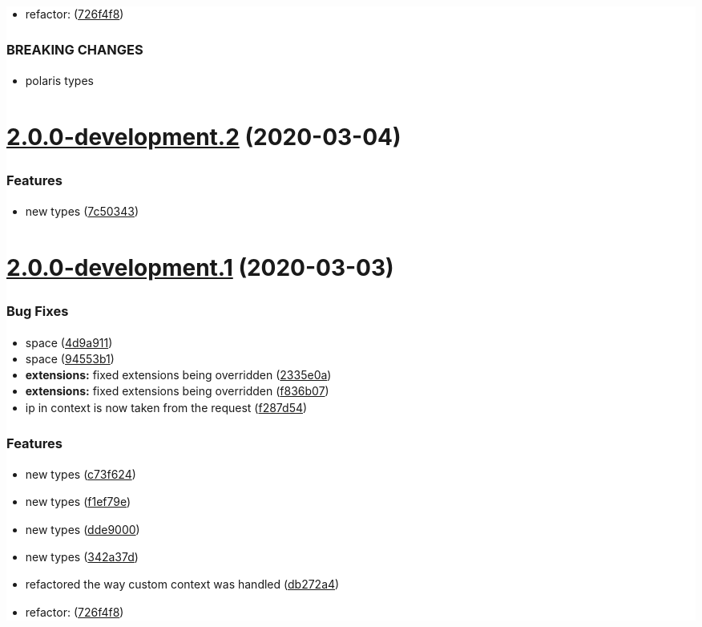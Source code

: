 
* refactor: ([726f4f8](https://github.com/Enigmatis/polaris-core/commit/726f4f8d78d31c2b21855f7e5ddd5f91c732b725))


### BREAKING CHANGES

* polaris types

# [2.0.0-development.2](https://github.com/Enigmatis/polaris-core/compare/v2.0.0-development.1...v2.0.0-development.2) (2020-03-04)


### Features

* new types ([7c50343](https://github.com/Enigmatis/polaris-core/commit/7c503431a23f7e9c23c38c4a53cc4fb7bd102cbb))

# [2.0.0-development.1](https://github.com/Enigmatis/polaris-core/compare/v1.4.1...v2.0.0-development.1) (2020-03-03)


### Bug Fixes

* space ([4d9a911](https://github.com/Enigmatis/polaris-core/commit/4d9a9114f2f39c0d484ef01b5f39843be0448cb7))
* space ([94553b1](https://github.com/Enigmatis/polaris-core/commit/94553b11c081ced7ad299f7390ae474356dfc91a))
* **extensions:** fixed extensions being overridden ([2335e0a](https://github.com/Enigmatis/polaris-core/commit/2335e0a46e43a999699cf374f0014ebf26b1ec94))
* **extensions:** fixed extensions being overridden ([f836b07](https://github.com/Enigmatis/polaris-core/commit/f836b078e33f88ca1d4aa1028de7776f7d0e8cbe))
* ip in context is now taken from the request ([f287d54](https://github.com/Enigmatis/polaris-core/commit/f287d541120001b12f429e46dc7af61bfa528c9c))


### Features

* new types ([c73f624](https://github.com/Enigmatis/polaris-core/commit/c73f624fb563d554f5c770e00361da99b0c53b5d))
* new types ([f1ef79e](https://github.com/Enigmatis/polaris-core/commit/f1ef79e01dcfa8b23df14e692b6adfe724a7b6af))
* new types ([dde9000](https://github.com/Enigmatis/polaris-core/commit/dde9000ffcfba24a1e235b567f4b78ac44b4cef3))
* new types ([342a37d](https://github.com/Enigmatis/polaris-core/commit/342a37d7f36db1f63e80678bfa5f260411584650))
* refactored the way custom context was handled ([db272a4](https://github.com/Enigmatis/polaris-core/commit/db272a41c9333268134990472c0e933ab8016bde))


* refactor: ([726f4f8](https://github.com/Enigmatis/polaris-core/commit/726f4f8d78d31c2b21855f7e5ddd5f91c732b725))
